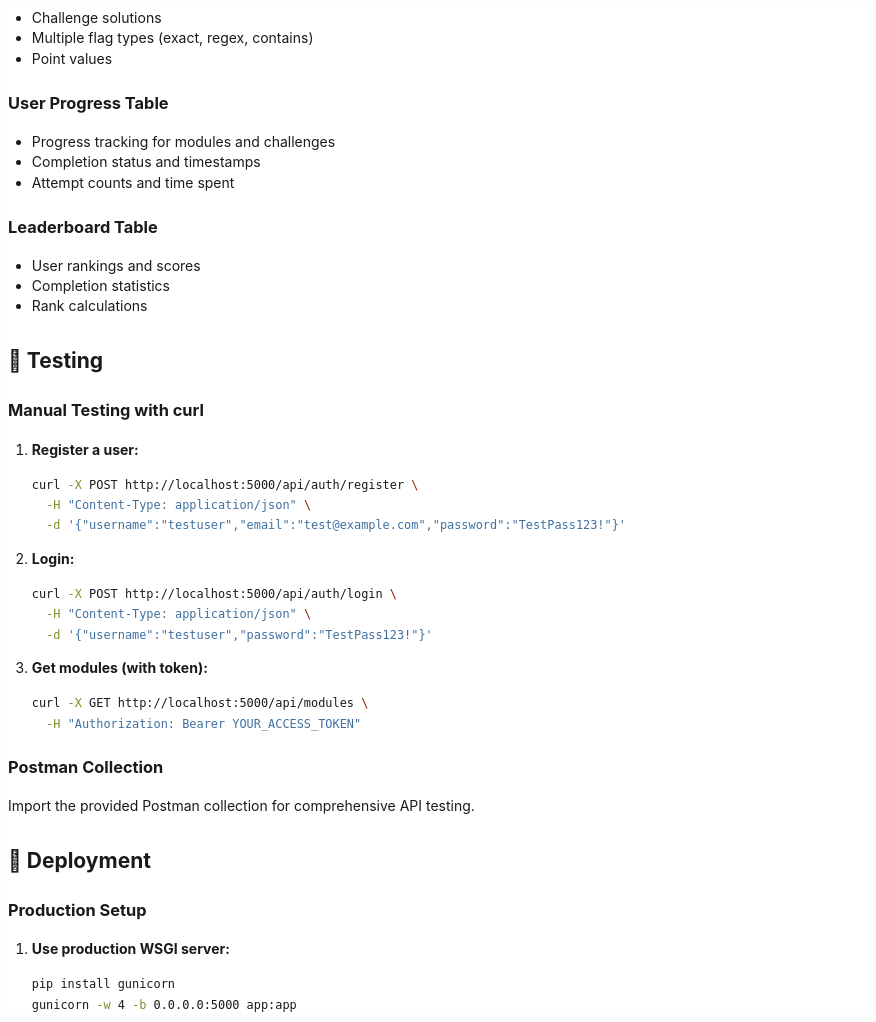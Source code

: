 - Challenge solutions
- Multiple flag types (exact, regex, contains)
- Point values

### User Progress Table

- Progress tracking for modules and challenges
- Completion status and timestamps
- Attempt counts and time spent

### Leaderboard Table

- User rankings and scores
- Completion statistics
- Rank calculations

## 🧪 Testing

### Manual Testing with curl

1. **Register a user:**

   ```bash
   curl -X POST http://localhost:5000/api/auth/register \
     -H "Content-Type: application/json" \
     -d '{"username":"testuser","email":"test@example.com","password":"TestPass123!"}'
   ```

2. **Login:**

   ```bash
   curl -X POST http://localhost:5000/api/auth/login \
     -H "Content-Type: application/json" \
     -d '{"username":"testuser","password":"TestPass123!"}'
   ```

3. **Get modules (with token):**

   ```bash
   curl -X GET http://localhost:5000/api/modules \
     -H "Authorization: Bearer YOUR_ACCESS_TOKEN"
   ```

### Postman Collection

Import the provided Postman collection for comprehensive API testing.

## 🚀 Deployment

### Production Setup

1. **Use production WSGI server:**

   ```bash
   pip install gunicorn
   gunicorn -w 4 -b 0.0.0.0:5000 app:app
   ```
